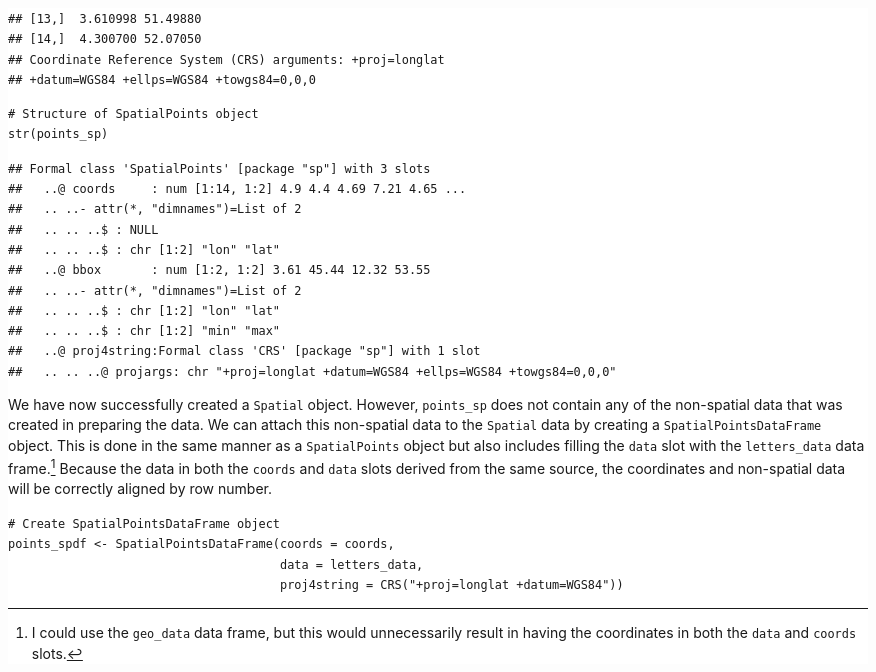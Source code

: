     ## [13,]  3.610998 51.49880
    ## [14,]  4.300700 52.07050
    ## Coordinate Reference System (CRS) arguments: +proj=longlat
    ## +datum=WGS84 +ellps=WGS84 +towgs84=0,0,0

``` {.r}
# Structure of SpatialPoints object
str(points_sp)
```

    ## Formal class 'SpatialPoints' [package "sp"] with 3 slots
    ##   ..@ coords     : num [1:14, 1:2] 4.9 4.4 4.69 7.21 4.65 ...
    ##   .. ..- attr(*, "dimnames")=List of 2
    ##   .. .. ..$ : NULL
    ##   .. .. ..$ : chr [1:2] "lon" "lat"
    ##   ..@ bbox       : num [1:2, 1:2] 3.61 45.44 12.32 53.55
    ##   .. ..- attr(*, "dimnames")=List of 2
    ##   .. .. ..$ : chr [1:2] "lon" "lat"
    ##   .. .. ..$ : chr [1:2] "min" "max"
    ##   ..@ proj4string:Formal class 'CRS' [package "sp"] with 1 slot
    ##   .. .. ..@ projargs: chr "+proj=longlat +datum=WGS84 +ellps=WGS84 +towgs84=0,0,0"

We have now successfully created a `Spatial` object. However, `points_sp` does not contain any of the non-spatial data that was created in preparing the data. We can attach this non-spatial data to the `Spatial` data by creating a `SpatialPointsDataFrame` object. This is done in the same manner as a `SpatialPoints` object but also includes filling the `data` slot with the `letters_data` data frame.[^11] Because the data in both the `coords` and `data` slots derived from the same source, the coordinates and non-spatial data will be correctly aligned by row number.

``` {.r}
# Create SpatialPointsDataFrame object
points_spdf <- SpatialPointsDataFrame(coords = coords,
                                      data = letters_data,  
                                      proj4string = CRS("+proj=longlat +datum=WGS84"))
```


[^1]: [Edzer Pebesma, Daniel Nüst, and Roger Bivand, "The R Software Environment in Reproducible Geoscientific Research," *Eos* 93 (2012): 163–164.](http://onlinelibrary.wiley.com/doi/10.1029/2012EO160003/abstract)
[^2]: For a good general introduction to the use and history of GIS with R, see the working book [Robin Lovelace, Jakub Nowosad, Jannes Muenchow, *Geocomputation with R*](https://geocompr.robinlovelace.net).
[^3]: [E. J. Pebesma and R. S. Bivand, "Classes and methods for spatial data in R," *R News* 5, no. 2 (2005): 9–13.](https://cran.r-project.org/doc/Rnews/Rnews_2005-2.pdf)
[^4]: For more information on CRSs see [Lovelace, Nowosad, and Muenchow, Geocomputation with R](https://geocompr.robinlovelace.net/spatial-class.html#crs-intro) and Bivand, Pebesma, and Gómez-Rubio, 84–91.
[^5]: The distance between degrees of longitude and latitude are only equal at the equator. Lines of longitude get progressively closer together as they approach the poles where they all meet. This variance means you cannot calculate distance between points with longitude and latitude values without the use of complex geometric models.
[^6]: The details of how `sp` and `sf` interface with the PROJ library are different, but this should not be something that most users will have to worry about. [ See the discussion in `sf` issue 280](https://github.com/r-spatial/sf/issues/280).
[^7]: See chapter 2 of Bivand, Edzer Pebesma, and Virgilio Gómez-Rubio for a more in depth discussion of `Spatial` objects.
[^8]: See the vignette [1. Simple Features for R](https://cran.r-project.org/web/packages/sf/vignettes/sf1.html) and the very good discussion of `sf` objects in chapter 2 of [Lovelace, Nowosad, and Muenchow, *Geocomputation with R*](https://geocompr.robinlovelace.net/spatial-class.html#sf-classes).
[^9]: On factors see [chapter 15 of Garrett Grolemund and Hadley Wickham, *R for Data Science*](http://r4ds.had.co.nz/factors.html) and [Amelia McNamara and Nicholas J Horton, "Wrangling Categorical Data in R"](https://dx.doi.org/10.7287/peerj.preprints.3163v2).
[^10]: The `bbox` slot will be created from the information provided by the other two slots.
[^11]: I could use the `geo_data` data frame, but this would unnecessarily result in having the coordinates in both the `data` and `coords` slots.
[^12]: You may need to download these maps the first time that you use them.
[^13]: Instead of choosing your own colors, you could use any of the number of R packages that provide color palettes such as [`RColorBrewer`](https://cran.r-project.org/web/packages/RColorBrewer/index.html), but for this example I will keep it simple and make my own palette.
[^14]: Make sure to create the `pointsize` vector before beginning the chain of `plot()` functions.
[^15]: I rerun the `par()` command for the margins to ensure that the margins stay consistent across these plots.
[^16]: The `sf` package has the ability to read in and convert a number of spatial data types used in GIS with `st_read()`. [See the vignette on reading and writing simple features](https://cran.r-project.org/web/packages/sf/vignettes/sf2.html).
[^17]: The details of plotting `sf` objects are covered in a [package vignette](https://cran.r-project.org/web/packages/sf/vignettes/sf5.html).